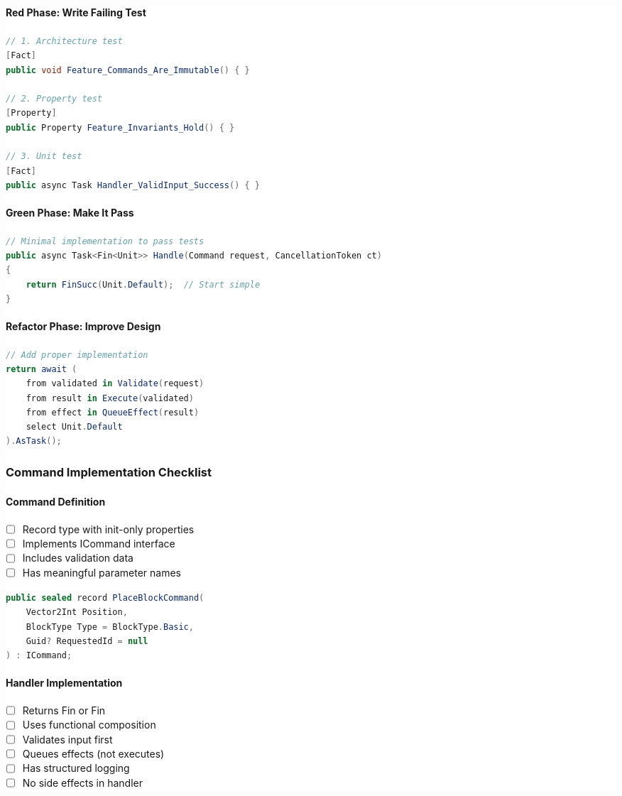 #### Red Phase: Write Failing Test
```csharp
// 1. Architecture test
[Fact]
public void Feature_Commands_Are_Immutable() { }

// 2. Property test
[Property]
public Property Feature_Invariants_Hold() { }

// 3. Unit test
[Fact]
public async Task Handler_ValidInput_Success() { }
```

#### Green Phase: Make It Pass
```csharp
// Minimal implementation to pass tests
public async Task<Fin<Unit>> Handle(Command request, CancellationToken ct)
{
    return FinSucc(Unit.Default);  // Start simple
}
```

#### Refactor Phase: Improve Design
```csharp
// Add proper implementation
return await (
    from validated in Validate(request)
    from result in Execute(validated)
    from effect in QueueEffect(result)
    select Unit.Default
).AsTask();
```

### Command Implementation Checklist

#### Command Definition
- [ ] Record type with init-only properties
- [ ] Implements ICommand interface
- [ ] Includes validation data
- [ ] Has meaningful parameter names

```csharp
public sealed record PlaceBlockCommand(
    Vector2Int Position,
    BlockType Type = BlockType.Basic,
    Guid? RequestedId = null
) : ICommand;
```

#### Handler Implementation
- [ ] Returns Fin<Unit> or Fin<T>
- [ ] Uses functional composition
- [ ] Validates input first
- [ ] Queues effects (not executes)
- [ ] Has structured logging
- [ ] No side effects in handler
